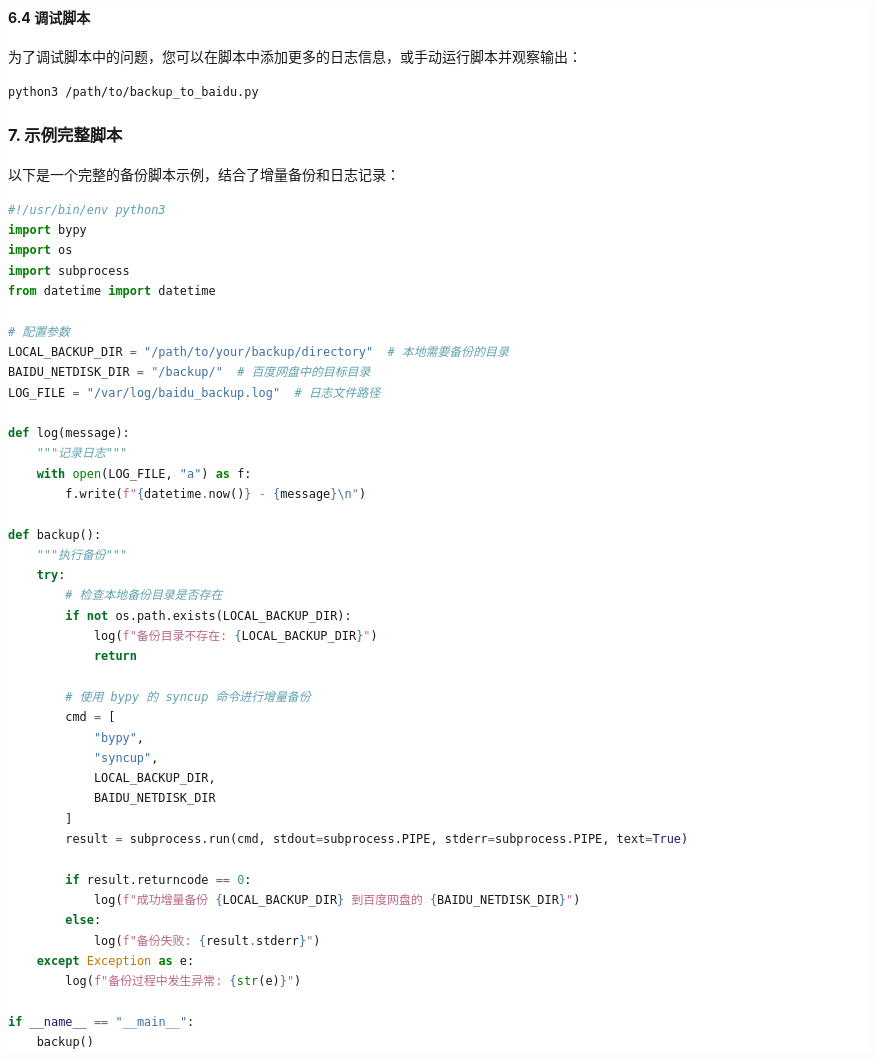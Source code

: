 #### **6.4 调试脚本**

为了调试脚本中的问题，您可以在脚本中添加更多的日志信息，或手动运行脚本并观察输出：

```bash
python3 /path/to/backup_to_baidu.py
```

### **7. 示例完整脚本**

以下是一个完整的备份脚本示例，结合了增量备份和日志记录：

```python
#!/usr/bin/env python3
import bypy
import os
import subprocess
from datetime import datetime

# 配置参数
LOCAL_BACKUP_DIR = "/path/to/your/backup/directory"  # 本地需要备份的目录
BAIDU_NETDISK_DIR = "/backup/"  # 百度网盘中的目标目录
LOG_FILE = "/var/log/baidu_backup.log"  # 日志文件路径

def log(message):
    """记录日志"""
    with open(LOG_FILE, "a") as f:
        f.write(f"{datetime.now()} - {message}\n")

def backup():
    """执行备份"""
    try:
        # 检查本地备份目录是否存在
        if not os.path.exists(LOCAL_BACKUP_DIR):
            log(f"备份目录不存在: {LOCAL_BACKUP_DIR}")
            return

        # 使用 bypy 的 syncup 命令进行增量备份
        cmd = [
            "bypy",
            "syncup",
            LOCAL_BACKUP_DIR,
            BAIDU_NETDISK_DIR
        ]
        result = subprocess.run(cmd, stdout=subprocess.PIPE, stderr=subprocess.PIPE, text=True)

        if result.returncode == 0:
            log(f"成功增量备份 {LOCAL_BACKUP_DIR} 到百度网盘的 {BAIDU_NETDISK_DIR}")
        else:
            log(f"备份失败: {result.stderr}")
    except Exception as e:
        log(f"备份过程中发生异常: {str(e)}")

if __name__ == "__main__":
    backup()
```
